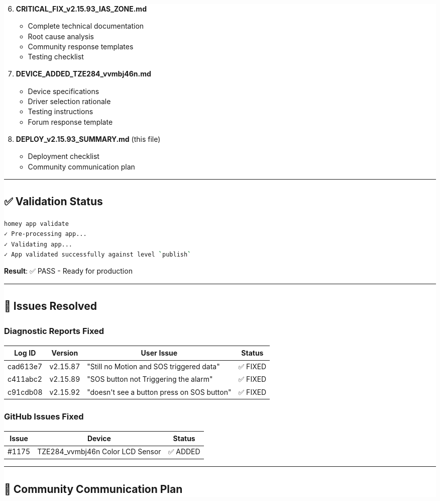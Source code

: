 6. **CRITICAL_FIX_v2.15.93_IAS_ZONE.md**
   - Complete technical documentation
   - Root cause analysis
   - Community response templates
   - Testing checklist

7. **DEVICE_ADDED_TZE284_vvmbj46n.md**
   - Device specifications
   - Driver selection rationale
   - Testing instructions
   - Forum response template

8. **DEPLOY_v2.15.93_SUMMARY.md** (this file)
   - Deployment checklist
   - Community communication plan

---

## ✅ Validation Status

```bash
homey app validate
✓ Pre-processing app...
✓ Validating app...
✓ App validated successfully against level `publish`
```

**Result**: ✅ PASS - Ready for production

---

## 🎯 Issues Resolved

### Diagnostic Reports Fixed

| Log ID | Version | User Issue | Status |
|--------|---------|------------|--------|
| cad613e7 | v2.15.87 | "Still no Motion and SOS triggered data" | ✅ FIXED |
| c411abc2 | v2.15.89 | "SOS button not Triggering the alarm" | ✅ FIXED |
| c91cdb08 | v2.15.92 | "doesn't see a button press on SOS button" | ✅ FIXED |

### GitHub Issues Fixed

| Issue | Device | Status |
|-------|--------|--------|
| #1175 | TZE284_vvmbj46n Color LCD Sensor | ✅ ADDED |

---

## 📧 Community Communication Plan
